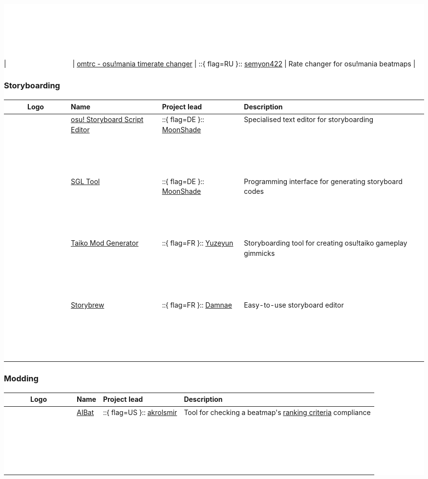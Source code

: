 | ![](img/logo_blank.png) | [omtrc - osu!mania timerate changer](https://osu.ppy.sh/community/forums/topics/618646) | ::{ flag=RU }:: [semyon422](https://osu.ppy.sh/users/4695318) | Rate changer for osu!mania beatmaps |

### Storyboarding

| Logo | Name | Project lead | Description |
| :-: | :-- | :-- | :-- |
| ![](img/logo_blank.png) | [osu! Storyboard Script Editor](https://osu.ppy.sh/community/forums/topics/45597) | ::{ flag=DE }:: [MoonShade](https://osu.ppy.sh/users/273649) | Specialised text editor for storyboarding |
| ![](img/logo_blank.png) | [SGL Tool](https://osu.ppy.sh/community/forums/topics/45597) | ::{ flag=DE }:: [MoonShade](https://osu.ppy.sh/users/273649) | Programming interface for generating storyboard codes |
| ![](img/logo_blank.png) | [Taiko Mod Generator](https://osu.ppy.sh/community/forums/topics/605656) | ::{ flag=FR }:: [Yuzeyun](https://osu.ppy.sh/users/481582) | Storyboarding tool for creating osu!taiko gameplay gimmicks |
| ![](img/logo_blank.png) | [Storybrew](https://github.com/Damnae/storybrew) | ::{ flag=FR }:: [Damnae](https://osu.ppy.sh/users/989377) | Easy-to-use storyboard editor |

### Modding

| Logo | Name | Project lead | Description |
| :-: | :-- | :-- | :-- |
| ![](img/logo_blank.png) | [AIBat](https://osu.ppy.sh/community/forums/topics/55305) | ::{ flag=US }:: [akrolsmir](https://osu.ppy.sh/users/576800) | Tool for checking a beatmap's [ranking criteria](/wiki/Ranking_criteria) compliance |